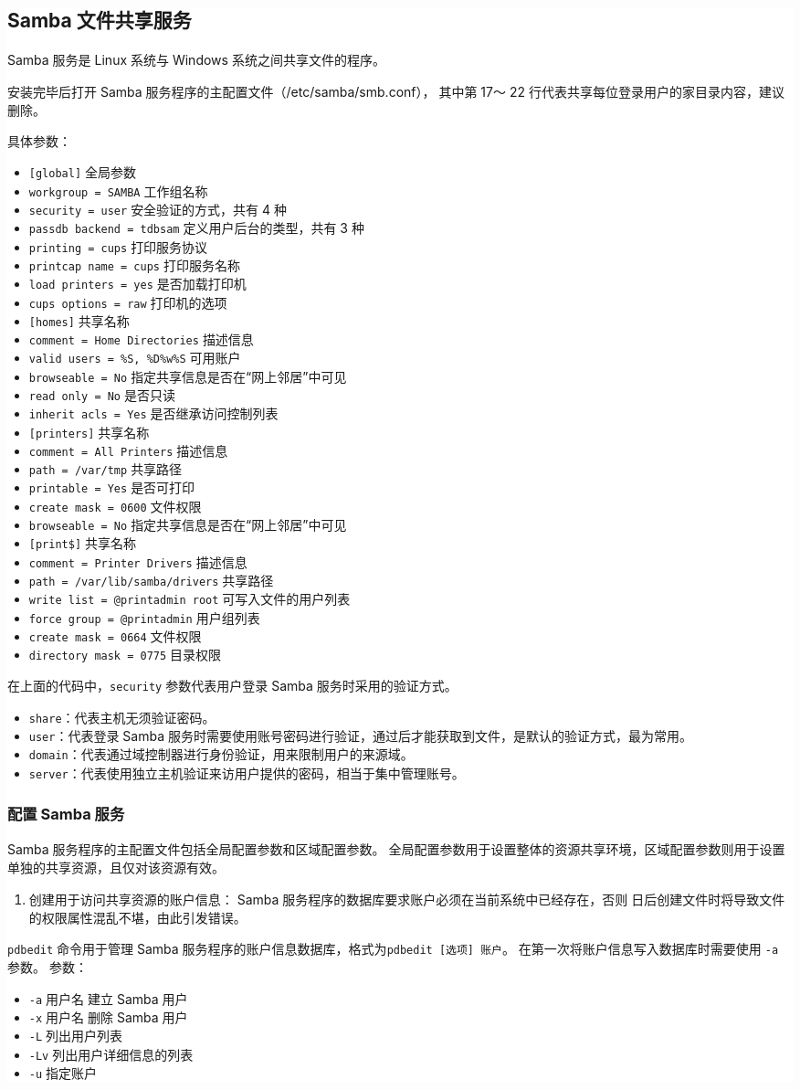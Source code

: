 ## Samba 文件共享服务
Samba 服务是 Linux 系统与 Windows 系统之间共享文件的程序。

安装完毕后打开 Samba 服务程序的主配置文件（/etc/samba/smb.conf），
其中第 17～ 22 行代表共享每位登录用户的家目录内容，建议删除。

具体参数：
- `[global]` 全局参数
- `workgroup = SAMBA` 工作组名称 
- `security = user` 安全验证的方式，共有 4 种
- `passdb backend = tdbsam` 定义用户后台的类型，共有 3 种 
- `printing = cups` 打印服务协议 
- `printcap name = cups` 打印服务名称 
- `load printers = yes` 是否加载打印机
- `cups options = raw` 打印机的选项 
- `[homes]` 共享名称 
- `comment = Home Directories` 描述信息
- `valid users = %S, %D%w%S` 可用账户 
- `browseable = No` 指定共享信息是否在“网上邻居”中可见 
- `read only = No` 是否只读 
- `inherit acls = Yes` 是否继承访问控制列表 
- `[printers]` 共享名称 
- `comment = All Printers` 描述信息 
- `path = /var/tmp` 共享路径 
- `printable = Yes` 是否可打印 
- `create mask = 0600` 文件权限 
- `browseable = No` 指定共享信息是否在“网上邻居”中可见 
- `[print$]` 共享名称 
- `comment = Printer Drivers` 描述信息 
- `path = /var/lib/samba/drivers` 共享路径 
- `write list = @printadmin root` 可写入文件的用户列表 
- `force group = @printadmin` 用户组列表 
- `create mask = 0664` 文件权限 
- `directory mask = 0775` 目录权限

在上面的代码中，`security` 参数代表用户登录 Samba 服务时采用的验证方式。
- `share`：代表主机无须验证密码。
- `user`：代表登录 Samba 服务时需要使用账号密码进行验证，通过后才能获取到文件，是默认的验证方式，最为常用。
- `domain`：代表通过域控制器进行身份验证，用来限制用户的来源域。
- `server`：代表使用独立主机验证来访用户提供的密码，相当于集中管理账号。

### 配置 Samba 服务
Samba 服务程序的主配置文件包括全局配置参数和区域配置参数。
全局配置参数用于设置整体的资源共享环境，区域配置参数则用于设置单独的共享资源，且仅对该资源有效。

1. 创建用于访问共享资源的账户信息：
Samba 服务程序的数据库要求账户必须在当前系统中已经存在，否则 日后创建文件时将导致文件的权限属性混乱不堪，由此引发错误。

`pdbedit` 命令用于管理 Samba 服务程序的账户信息数据库，格式为`pdbedit [选项] 账户`。
在第一次将账户信息写入数据库时需要使用 `-a` 参数。
参数：
- `-a` 用户名 建立 Samba 用户 
- `-x` 用户名 删除 Samba 用户
- `-L` 列出用户列表 
- `-Lv` 列出用户详细信息的列表
- `-u` 指定账户
